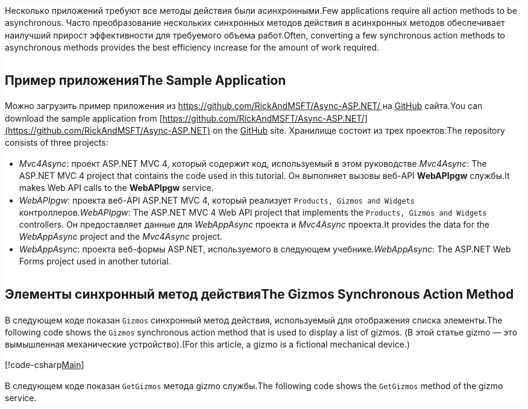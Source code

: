 <span data-ttu-id="f6fdd-166">Несколько приложений требуют все методы действия были асинхронными.</span><span class="sxs-lookup"><span data-stu-id="f6fdd-166">Few applications require all action methods to be asynchronous.</span></span> <span data-ttu-id="f6fdd-167">Часто преобразование нескольких синхронных методов действия в асинхронных методов обеспечивает наилучший прирост эффективности для требуемого объема работ.</span><span class="sxs-lookup"><span data-stu-id="f6fdd-167">Often, converting a few synchronous action methods to asynchronous methods provides the best efficiency increase for the amount of work required.</span></span>

## <a id="SampleApp"></a>  <span data-ttu-id="f6fdd-168">Пример приложения</span><span class="sxs-lookup"><span data-stu-id="f6fdd-168">The Sample Application</span></span>

<span data-ttu-id="f6fdd-169">Можно загрузить пример приложения из [ https://github.com/RickAndMSFT/Async-ASP.NET/ ](https://github.com/RickAndMSFT/Async-ASP.NET) на [GitHub](https://github.com/) сайта.</span><span class="sxs-lookup"><span data-stu-id="f6fdd-169">You can download the sample application from [https://github.com/RickAndMSFT/Async-ASP.NET/](https://github.com/RickAndMSFT/Async-ASP.NET) on the [GitHub](https://github.com/) site.</span></span> <span data-ttu-id="f6fdd-170">Хранилище состоит из трех проектов:</span><span class="sxs-lookup"><span data-stu-id="f6fdd-170">The repository consists of three projects:</span></span>

- <span data-ttu-id="f6fdd-171">*Mvc4Async*: проект ASP.NET MVC 4, который содержит код, используемый в этом руководстве.</span><span class="sxs-lookup"><span data-stu-id="f6fdd-171">*Mvc4Async*: The ASP.NET MVC 4 project that contains the code used in this tutorial.</span></span> <span data-ttu-id="f6fdd-172">Он выполняет вызовы веб-API **WebAPIpgw** службы.</span><span class="sxs-lookup"><span data-stu-id="f6fdd-172">It makes Web API calls to the **WebAPIpgw** service.</span></span>
- <span data-ttu-id="f6fdd-173">*WebAPIpgw*: проекта веб-API ASP.NET MVC 4, который реализует `Products, Gizmos and Widgets` контроллеров.</span><span class="sxs-lookup"><span data-stu-id="f6fdd-173">*WebAPIpgw*: The ASP.NET MVC 4 Web API project that implements the `Products, Gizmos and Widgets` controllers.</span></span> <span data-ttu-id="f6fdd-174">Он предоставляет данные для *WebAppAsync* проекта и *Mvc4Async* проекта.</span><span class="sxs-lookup"><span data-stu-id="f6fdd-174">It provides the data for the *WebAppAsync* project and the *Mvc4Async* project.</span></span>
- <span data-ttu-id="f6fdd-175">*WebAppAsync*: проекта веб-формы ASP.NET, используемого в следующем учебнике.</span><span class="sxs-lookup"><span data-stu-id="f6fdd-175">*WebAppAsync*: The ASP.NET Web Forms project used in another tutorial.</span></span>

## <a id="GizmosSynch"></a>  <span data-ttu-id="f6fdd-176">Элементы синхронный метод действия</span><span class="sxs-lookup"><span data-stu-id="f6fdd-176">The Gizmos Synchronous Action Method</span></span>

 <span data-ttu-id="f6fdd-177">В следующем коде показан `Gizmos` синхронный метод действия, используемый для отображения списка элементы.</span><span class="sxs-lookup"><span data-stu-id="f6fdd-177">The following code shows the `Gizmos` synchronous action method that is used to display a list of gizmos.</span></span> <span data-ttu-id="f6fdd-178">(В этой статье gizmo — это вымышленная механические устройство).</span><span class="sxs-lookup"><span data-stu-id="f6fdd-178">(For this article, a gizmo is a fictional mechanical device.)</span></span> 

[!code-csharp[Main](using-asynchronous-methods-in-aspnet-mvc-4/samples/sample1.cs)]

<span data-ttu-id="f6fdd-179">В следующем коде показан `GetGizmos` метода gizmo службы.</span><span class="sxs-lookup"><span data-stu-id="f6fdd-179">The following code shows the `GetGizmos` method of the gizmo service.</span></span>
